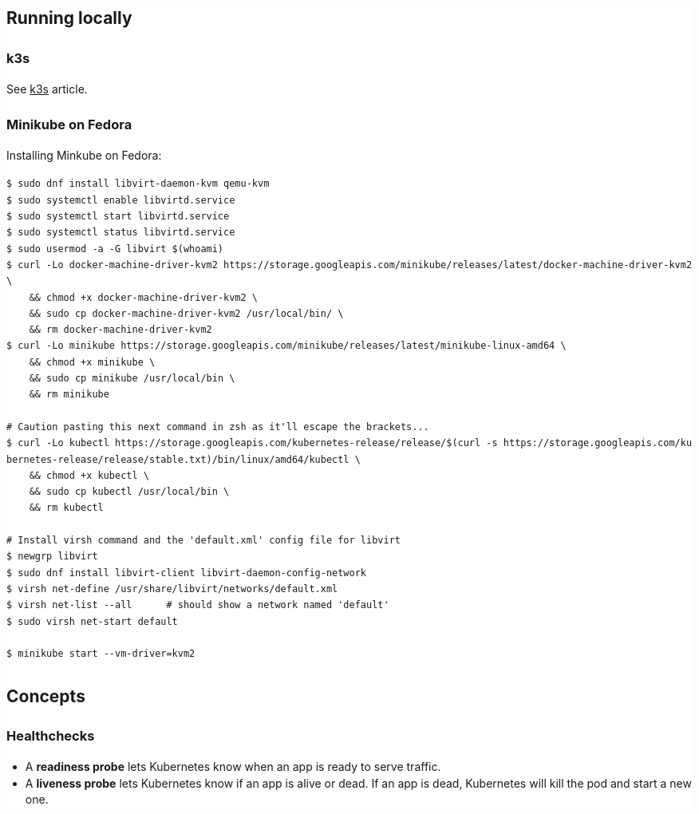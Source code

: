 ## Running locally

### k3s

See [k3s](k3s.html) article.

### Minikube on Fedora

Installing Minkube on Fedora:

    $ sudo dnf install libvirt-daemon-kvm qemu-kvm
    $ sudo systemctl enable libvirtd.service
    $ sudo systemctl start libvirtd.service
    $ sudo systemctl status libvirtd.service
    $ sudo usermod -a -G libvirt $(whoami)
    $ curl -Lo docker-machine-driver-kvm2 https://storage.googleapis.com/minikube/releases/latest/docker-machine-driver-kvm2 \
        && chmod +x docker-machine-driver-kvm2 \
        && sudo cp docker-machine-driver-kvm2 /usr/local/bin/ \
        && rm docker-machine-driver-kvm2
    $ curl -Lo minikube https://storage.googleapis.com/minikube/releases/latest/minikube-linux-amd64 \
        && chmod +x minikube \
        && sudo cp minikube /usr/local/bin \
        && rm minikube

    # Caution pasting this next command in zsh as it'll escape the brackets...
    $ curl -Lo kubectl https://storage.googleapis.com/kubernetes-release/release/$(curl -s https://storage.googleapis.com/kubernetes-release/release/stable.txt)/bin/linux/amd64/kubectl \
        && chmod +x kubectl \
        && sudo cp kubectl /usr/local/bin \
        && rm kubectl

    # Install virsh command and the 'default.xml' config file for libvirt
    $ newgrp libvirt
    $ sudo dnf install libvirt-client libvirt-daemon-config-network
    $ virsh net-define /usr/share/libvirt/networks/default.xml
    $ virsh net-list --all      # should show a network named 'default'
    $ sudo virsh net-start default

    $ minikube start --vm-driver=kvm2

## Concepts

### Healthchecks

- A **readiness probe** lets Kubernetes know when an app is ready to serve traffic.
- A **liveness probe** lets Kubernetes know if an app is alive or dead. If an app is dead, Kubernetes will kill the pod and start a new one.
